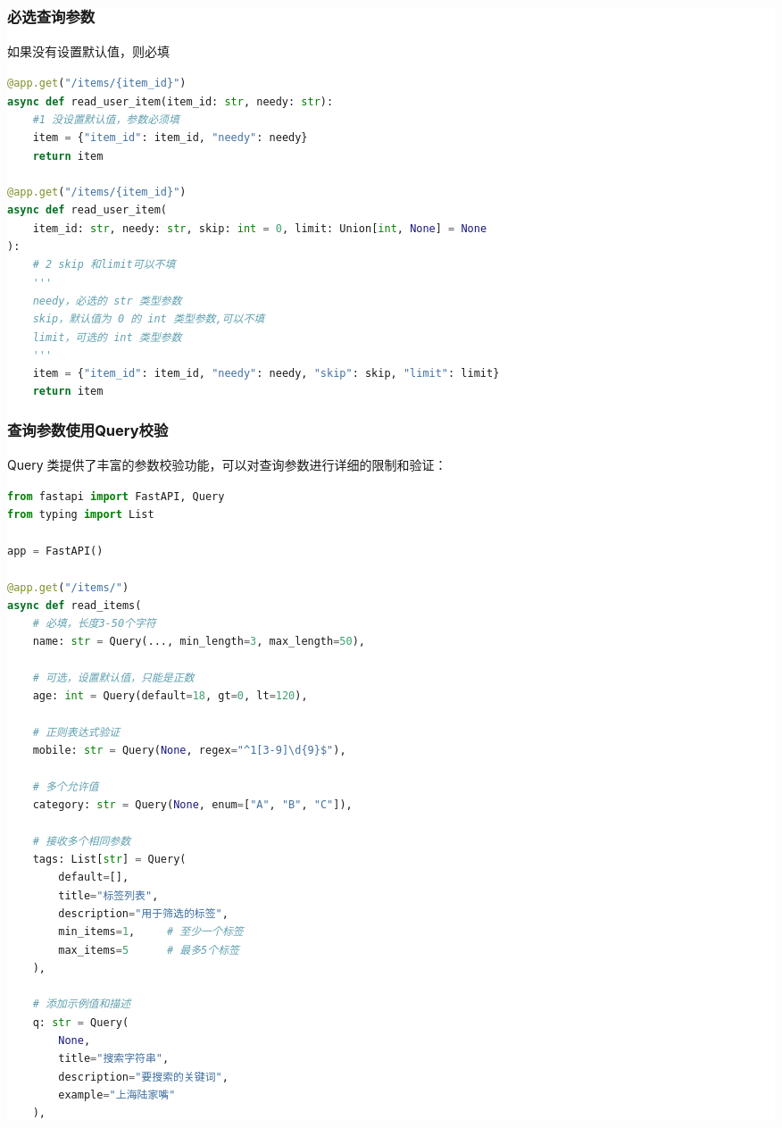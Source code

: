 ### 必选查询参数

如果没有设置默认值，则必填

```python
@app.get("/items/{item_id}")
async def read_user_item(item_id: str, needy: str):
    #1 没设置默认值，参数必须填
    item = {"item_id": item_id, "needy": needy}
    return item

@app.get("/items/{item_id}")
async def read_user_item(
    item_id: str, needy: str, skip: int = 0, limit: Union[int, None] = None
):
    # 2 skip 和limit可以不填
    '''
    needy，必选的 str 类型参数
    skip，默认值为 0 的 int 类型参数,可以不填
    limit，可选的 int 类型参数
    '''
    item = {"item_id": item_id, "needy": needy, "skip": skip, "limit": limit}
    return item
```

### 查询参数使用Query校验

Query 类提供了丰富的参数校验功能，可以对查询参数进行详细的限制和验证：

```python
from fastapi import FastAPI, Query
from typing import List

app = FastAPI()

@app.get("/items/")
async def read_items(
    # 必填，长度3-50个字符
    name: str = Query(..., min_length=3, max_length=50),
    
    # 可选，设置默认值，只能是正数
    age: int = Query(default=18, gt=0, lt=120),
    
    # 正则表达式验证
    mobile: str = Query(None, regex="^1[3-9]\d{9}$"),
    
    # 多个允许值
    category: str = Query(None, enum=["A", "B", "C"]),
    
    # 接收多个相同参数
    tags: List[str] = Query(
        default=[],
        title="标签列表",
        description="用于筛选的标签",
        min_items=1,     # 至少一个标签
        max_items=5      # 最多5个标签
    ),
    
    # 添加示例值和描述
    q: str = Query(
        None,
        title="搜索字符串",
        description="要搜索的关键词",
        example="上海陆家嘴"
    ),
```